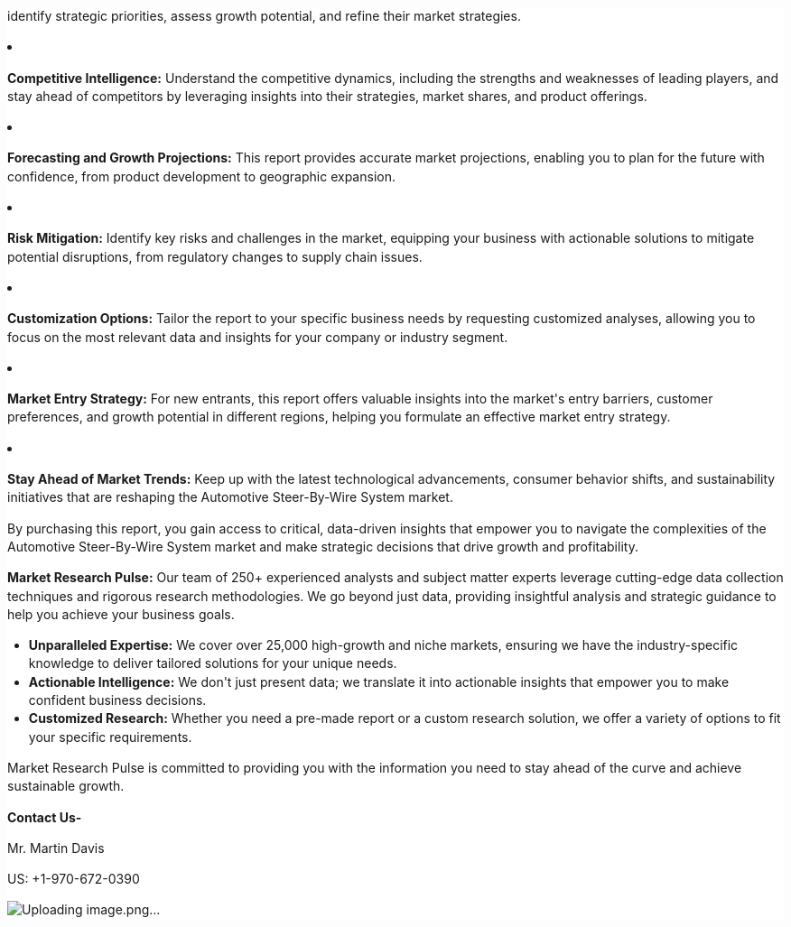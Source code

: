 identify strategic priorities, assess growth potential, and refine their market strategies.</p></li><li><p><strong>Competitive Intelligence:</strong> Understand the competitive dynamics, including the strengths and weaknesses of leading players, and stay ahead of competitors by leveraging insights into their strategies, market shares, and product offerings.</p></li><li><p><strong>Forecasting and Growth Projections:</strong> This report provides accurate market projections, enabling you to plan for the future with confidence, from product development to geographic expansion.</p></li><li><p><strong>Risk Mitigation:</strong> Identify key risks and challenges in the market, equipping your business with actionable solutions to mitigate potential disruptions, from regulatory changes to supply chain issues.</p></li><li><p><strong>Customization Options:</strong> Tailor the report to your specific business needs by requesting customized analyses, allowing you to focus on the most relevant data and insights for your company or industry segment.</p></li><li><p><strong>Market Entry Strategy:</strong> For new entrants, this report offers valuable insights into the market's entry barriers, customer preferences, and growth potential in different regions, helping you formulate an effective market entry strategy.</p></li><li><p><strong>Stay Ahead of Market Trends:</strong> Keep up with the latest technological advancements, consumer behavior shifts, and sustainability initiatives that are reshaping the Automotive Steer-By-Wire System market.</p></li></ol><p>By purchasing this report, you gain access to critical, data-driven insights that empower you to navigate the complexities of the Automotive Steer-By-Wire System market and make strategic decisions that drive growth and profitability.</p><p><strong>Market Research Pulse:</strong>&nbsp;Our team of 250+ experienced analysts and subject matter experts leverage cutting-edge data collection techniques and rigorous research methodologies. We go beyond just data, providing insightful analysis and strategic guidance to help you achieve your business goals.</p><ul><li><strong>Unparalleled Expertise:</strong>&nbsp;We cover over 25,000 high-growth and niche markets, ensuring we have the industry-specific knowledge to deliver tailored solutions for your unique needs.</li><li><strong>Actionable Intelligence:</strong>&nbsp;We don't just present data; we translate it into actionable insights that empower you to make confident business decisions.</li><li><strong>Customized Research:</strong>&nbsp;Whether you need a pre-made report or a custom research solution, we offer a variety of options to fit your specific requirements.</li></ul><p>Market Research Pulse is committed to providing you with the information you need to stay ahead of the curve and achieve sustainable growth.</p><p><strong>Contact Us-</strong></p><p>Mr. Martin Davis</p><p>US: +1-970-672-0390</p>
![Uploading image.png…]()
